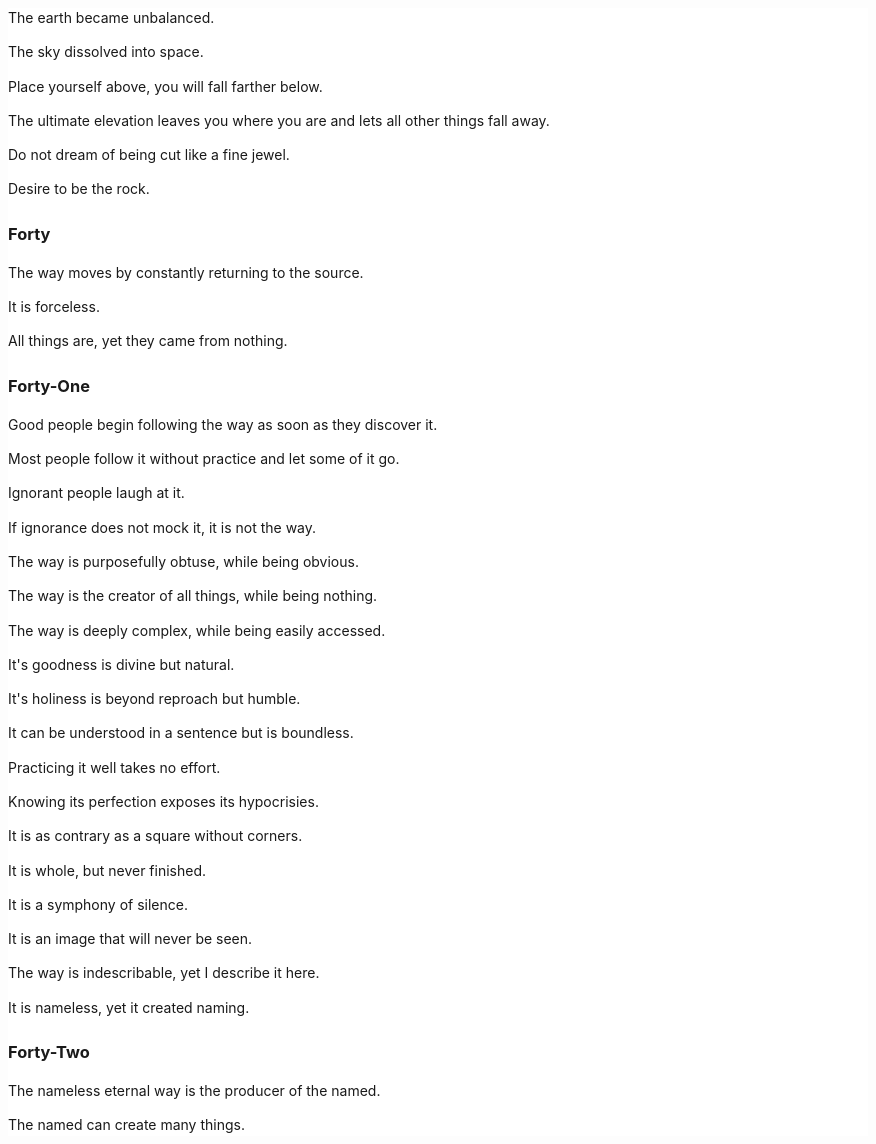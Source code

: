 The earth became unbalanced.

The sky dissolved into space.

Place yourself above, you will fall farther below.

The ultimate elevation leaves you where you are and lets all other things fall away.

Do not dream of being cut like a fine jewel.

Desire to be the rock.

### Forty

The way moves by constantly returning to the source.

It is forceless.

All things are, yet they came from nothing.

### Forty-One

Good people begin following the way as soon as they discover it.

Most people follow it without practice and let some of it go.

Ignorant people laugh at it.

If ignorance does not mock it, it is not the way.

The way is purposefully obtuse, while being obvious.

The way is the creator of all things, while being nothing.

The way is deeply complex, while being easily accessed.

It's goodness is divine but natural.

It's holiness is beyond reproach but humble.

It can be understood in a sentence but is boundless.

Practicing it well takes no effort.

Knowing its perfection exposes its hypocrisies.

It is as contrary as a square without corners.

It is whole, but never finished.

It is a symphony of silence.

It is an image that will never be seen.

The way is indescribable, yet I describe it here.

It is nameless, yet it created naming.

### Forty-Two

The nameless eternal way is the producer of the named.

The named can create many things.
